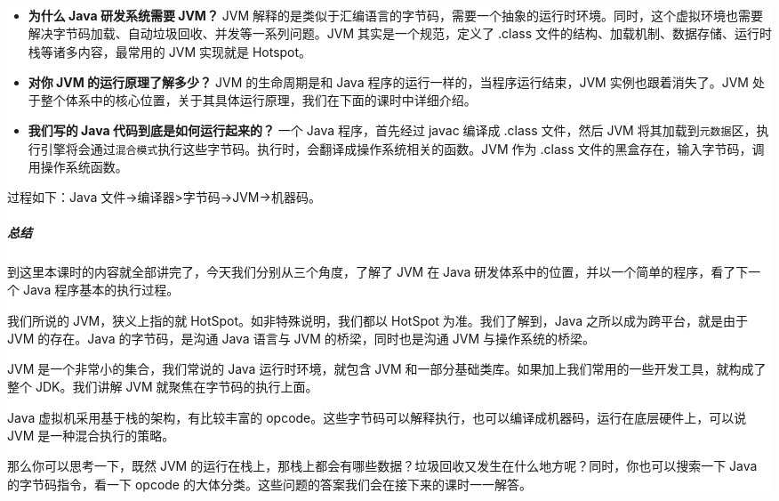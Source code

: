 - **为什么 Java 研发系统需要 JVM？**
  JVM 解释的是类似于汇编语言的字节码，需要一个抽象的运行时环境。同时，这个虚拟环境也需要解决字节码加载、自动垃圾回收、并发等一系列问题。JVM 其实是一个规范，定义了 .class 文件的结构、加载机制、数据存储、运行时栈等诸多内容，最常用的 JVM 实现就是 Hotspot。

- **对你 JVM 的运行原理了解多少？**
  JVM 的生命周期是和 Java 程序的运行一样的，当程序运行结束，JVM 实例也跟着消失了。JVM 处于整个体系中的核心位置，关于其具体运行原理，我们在下面的课时中详细介绍。

- **我们写的 Java 代码到底是如何运行起来的？**
  一个 Java 程序，首先经过 javac 编译成 .class 文件，然后 JVM 将其加载到`元数据`区，执行引擎将会通过`混合模式`执行这些字节码。执行时，会翻译成操作系统相关的函数。JVM 作为 .class 文件的黑盒存在，输入字节码，调用操作系统函数。

过程如下：Java 文件->编译器>字节码->JVM->机器码。

##### 总结

到这里本课时的内容就全部讲完了，今天我们分别从三个角度，了解了 JVM 在 Java 研发体系中的位置，并以一个简单的程序，看了下一个 Java 程序基本的执行过程。

我们所说的 JVM，狭义上指的就 HotSpot。如非特殊说明，我们都以 HotSpot 为准。我们了解到，Java 之所以成为跨平台，就是由于 JVM 的存在。Java 的字节码，是沟通 Java 语言与 JVM 的桥梁，同时也是沟通 JVM 与操作系统的桥梁。

JVM 是一个非常小的集合，我们常说的 Java 运行时环境，就包含 JVM 和一部分基础类库。如果加上我们常用的一些开发工具，就构成了整个 JDK。我们讲解 JVM 就聚焦在字节码的执行上面。

Java 虚拟机采用基于栈的架构，有比较丰富的 opcode。这些字节码可以解释执行，也可以编译成机器码，运行在底层硬件上，可以说 JVM 是一种混合执行的策略。

那么你可以思考一下，既然 JVM 的运行在栈上，那栈上都会有哪些数据？垃圾回收又发生在什么地方呢？同时，你也可以搜索一下 Java 的字节码指令，看一下 opcode 的大体分类。这些问题的答案我们会在接下来的课时一一解答。

